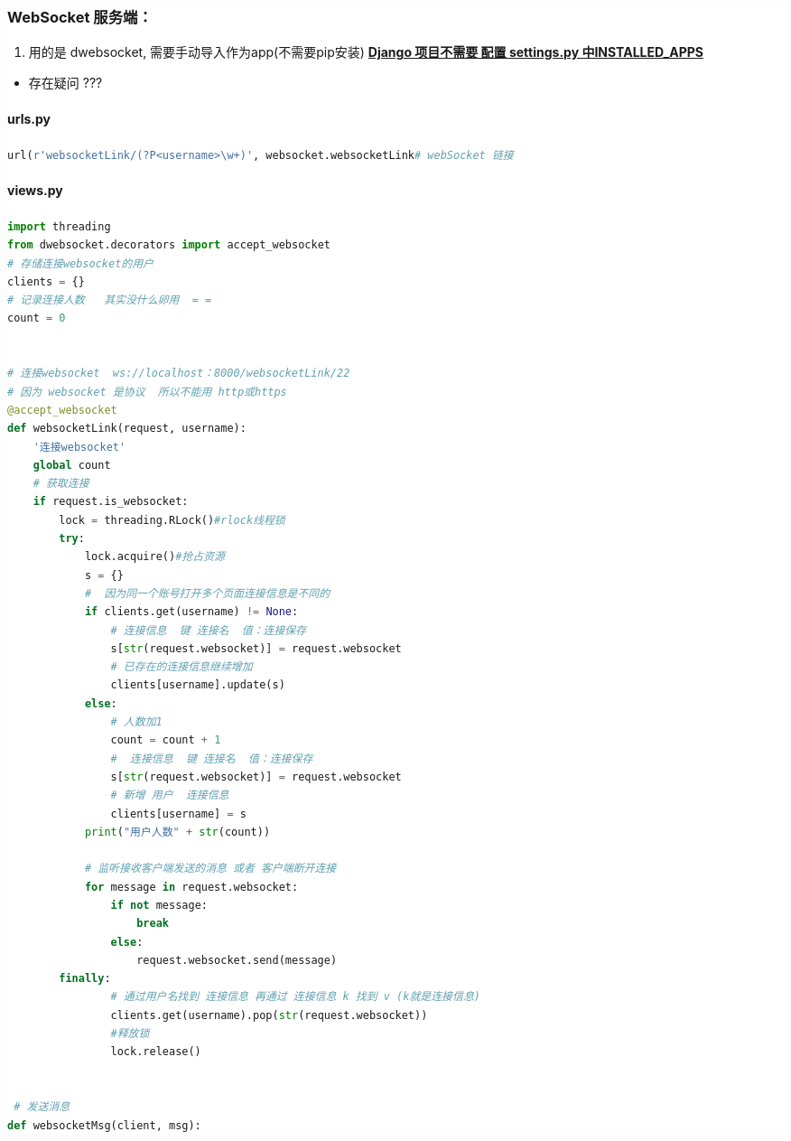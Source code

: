 ### WebSocket 服务端：

1. 用的是 dwebsocket, 需要手动导入作为app(不需要pip安装)  **<u>Django 项目不需要 配置 settings.py 中INSTALLED_APPS</u>**

- 存在疑问  ???

#### urls.py

```python
url(r'websocketLink/(?P<username>\w+)', websocket.websocketLink# webSocket 链接 
```

#### views.py

```python
import threading
from dwebsocket.decorators import accept_websocket
# 存储连接websocket的用户
clients = {}
# 记录连接人数   其实没什么卵用  = =
count = 0
 
 
# 连接websocket  ws://localhost：8000/websocketLink/22
# 因为 websocket 是协议  所以不能用 http或https
@accept_websocket
def websocketLink(request, username):
    '连接websocket'
    global count
    # 获取连接
    if request.is_websocket:
        lock = threading.RLock()#rlock线程锁
        try:
            lock.acquire()#抢占资源
            s = {}
            #  因为同一个账号打开多个页面连接信息是不同的
            if clients.get(username) != None:
                # 连接信息  键 连接名  值：连接保存
                s[str(request.websocket)] = request.websocket
                # 已存在的连接信息继续增加
                clients[username].update(s)
            else:
                # 人数加1
                count = count + 1
                #  连接信息  键 连接名  值：连接保存
                s[str(request.websocket)] = request.websocket
                # 新增 用户  连接信息
                clients[username] = s
            print("用户人数" + str(count))
 
            # 监听接收客户端发送的消息 或者 客户端断开连接
            for message in request.websocket:
                if not message:
                    break
                else:
                    request.websocket.send(message)
        finally:
                # 通过用户名找到 连接信息 再通过 连接信息 k 找到 v (k就是连接信息)
                clients.get(username).pop(str(request.websocket))
                #释放锁
                lock.release()
 
 
 # 发送消息
def websocketMsg(client, msg):
```